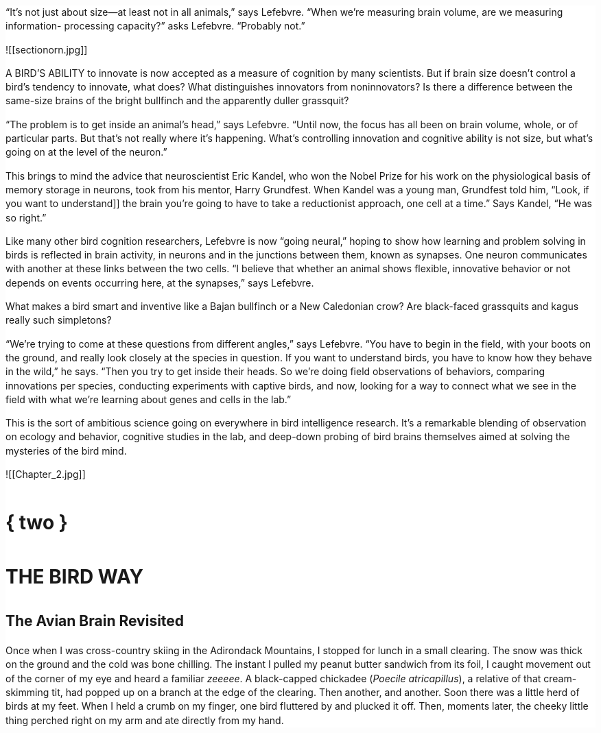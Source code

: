 “It’s not just about size—at least not in all animals,” says Lefebvre. “When we’re measuring brain volume, are we measuring information- processing capacity?” asks Lefebvre. “Probably not.”

![[sectionorn.jpg]]

A BIRD’S ABILITY to innovate is now accepted as a measure of cognition by many scientists. But if brain size doesn’t control a bird’s tendency to innovate, what does? What distinguishes innovators from noninnovators? Is there a difference between the same-size brains of the bright bullfinch and the apparently duller grassquit?

“The problem is to get inside an animal’s head,” says Lefebvre. “Until now, the focus has all been on brain volume, whole, or of particular parts. But that’s not really where it’s happening. What’s controlling innovation and cognitive ability is not size, but what’s going on at the level of the neuron.”

This brings to mind the advice that neuroscientist Eric Kandel, who won the Nobel Prize for his work on the physiological basis of memory storage in neurons, took from his mentor, Harry Grundfest. When Kandel was a young man, Grundfest told him, “Look, if you want to understand]] the brain you’re going to have to take a reductionist approach, one cell at a time.” Says Kandel, “He was so right.”

Like many other bird cognition researchers, Lefebvre is now “going neural,” hoping to show how learning and problem solving in birds is reflected in brain activity, in neurons and in the junctions between them, known as synapses. One neuron communicates with another at these links between the two cells. “I believe that whether an animal shows flexible, innovative behavior or not depends on events occurring here, at the synapses,” says Lefebvre.

What makes a bird smart and inventive like a Bajan bullfinch or a New Caledonian crow? Are black-faced grassquits and kagus really such simpletons?

“We’re trying to come at these questions from different angles,” says Lefebvre. “You have to begin in the field, with your boots on the ground, and really look closely at the species in question. If you want to understand birds, you have to know how they behave in the wild,” he says. “Then you try to get inside their heads. So we’re doing field observations of behaviors, comparing innovations per species, conducting experiments with captive birds, and now, looking for a way to connect what we see in the field with what we’re learning about genes and cells in the lab.”

This is the sort of ambitious science going on everywhere in bird intelligence research. It’s a remarkable blending of observation on ecology and behavior, cognitive studies in the lab, and deep-down probing of bird brains themselves aimed at solving the mysteries of the bird mind.

![[Chapter_2.jpg]]  

# { two }

# THE BIRD WAY

## The Avian Brain Revisited

Once when I was cross-country skiing in the Adirondack Mountains, I stopped for lunch in a small clearing. The snow was thick on the ground and the cold was bone chilling. The instant I pulled my peanut butter sandwich from its foil, I caught movement out of the corner of my eye and heard a familiar _zeeeee_. A black-capped chickadee (_Poecile atricapillus_), a relative of that cream-skimming tit, had popped up on a branch at the edge of the clearing. Then another, and another. Soon there was a little herd of birds at my feet. When I held a crumb on my finger, one bird fluttered by and plucked it off. Then, moments later, the cheeky little thing perched right on my arm and ate directly from my hand.
